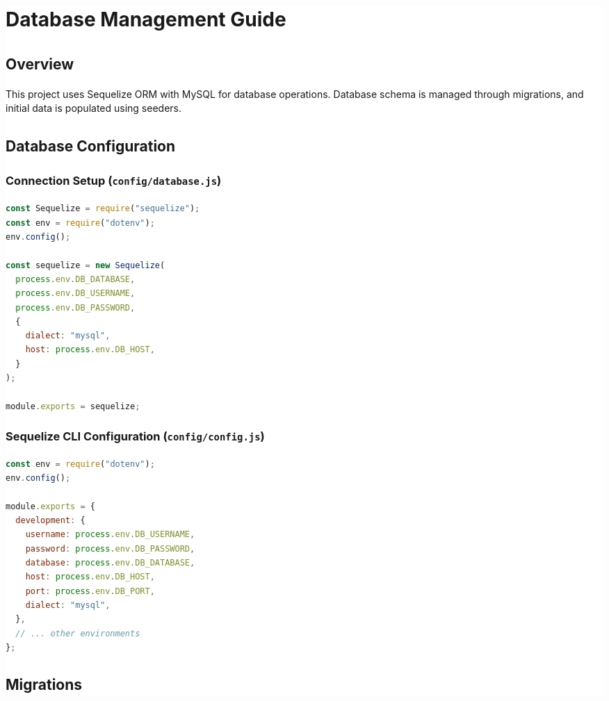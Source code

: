 # Database Management Guide

## Overview

This project uses Sequelize ORM with MySQL for database operations. Database schema is managed through migrations, and initial data is populated using seeders.

## Database Configuration

### Connection Setup (`config/database.js`)

```javascript
const Sequelize = require("sequelize");
const env = require("dotenv");
env.config();

const sequelize = new Sequelize(
  process.env.DB_DATABASE,
  process.env.DB_USERNAME,
  process.env.DB_PASSWORD,
  {
    dialect: "mysql",
    host: process.env.DB_HOST,
  }
);

module.exports = sequelize;
```

### Sequelize CLI Configuration (`config/config.js`)

```javascript
const env = require("dotenv");
env.config();

module.exports = {
  development: {
    username: process.env.DB_USERNAME,
    password: process.env.DB_PASSWORD,
    database: process.env.DB_DATABASE,
    host: process.env.DB_HOST,
    port: process.env.DB_PORT,
    dialect: "mysql",
  },
  // ... other environments
};
```

## Migrations
